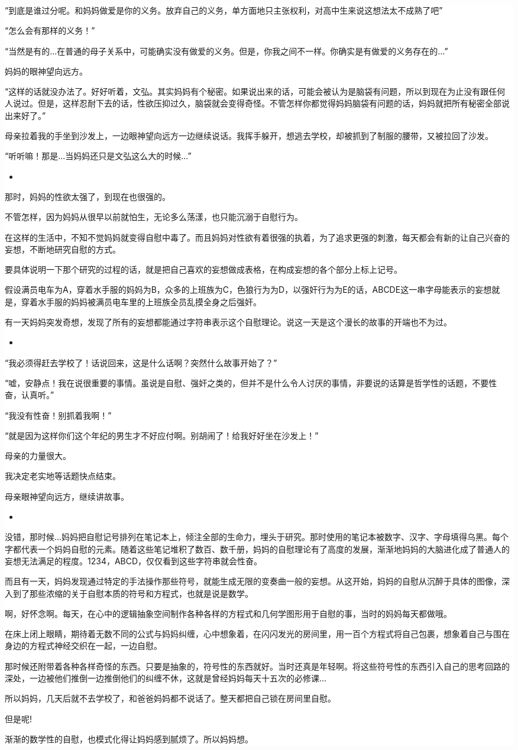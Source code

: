 “到底是谁过分呢。和妈妈做爱是你的义务。放弃自己的义务，单方面地只主张权利，对高中生来说这想法太不成熟了吧”

“怎么会有那样的义务！”

“当然是有的...在普通的母子关系中，可能确实没有做爱的义务。但是，你我之间不一样。你确实是有做爱的义务存在的...”

妈妈的眼神望向远方。

“这样的话就没办法了。好好听着，文弘。其实妈妈有个秘密。如果说出来的话，可能会被认为是脑袋有问题，所以到现在为止没有跟任何人说过。但是，这样忍耐下去的话，性欲压抑过久，脑袋就会变得奇怪。不管怎样你都觉得妈妈脑袋有问题的话，妈妈就把所有秘密全部说出来好了。”

母亲拉着我的手坐到沙发上，一边眼神望向远方一边继续说话。我挥手躲开，想逃去学校，却被抓到了制服的腰带，又被拉回了沙发。

“听听嘛！那是...当妈妈还只是文弘这么大的时候...”

*

那时，妈妈的性欲太强了，到现在也很强的。

不管怎样，因为妈妈从很早以前就怕生，无论多么荡漾，也只能沉溺于自慰行为。

在这样的生活中，不知不觉妈妈就变得自慰中毒了。而且妈妈对性欲有着很强的执着，为了追求更强的刺激，每天都会有新的让自己兴奋的妄想，不断地研究自慰的方式。

要具体说明一下那个研究的过程的话，就是把自己喜欢的妄想做成表格，在构成妄想的各个部分上标上记号。

假设满员电车为A，穿着水手服的妈妈为B，众多的上班族为C，色狼行为为D，以强奸行为为E的话，ABCDE这一串字母能表示的妄想就是，穿着水手服的妈妈被满员电车里的上班族全员乱摸全身之后强奸。

有一天妈妈突发奇想，发现了所有的妄想都能通过字符串表示这个自慰理论。说这一天是这个漫长的故事的开端也不为过。

*

“我必须得赶去学校了！话说回来，这是什么话啊？突然什么故事开始了？”

“嘘，安静点！我在说很重要的事情。虽说是自慰、强奸之类的，但并不是什么令人讨厌的事情，非要说的话算是哲学性的话题，不要性奋，认真听。”

“我没有性奋！别抓着我啊！”

“就是因为这样你们这个年纪的男生才不好应付啊。别胡闹了！给我好好坐在沙发上！”

母亲的力量很大。

我决定老实地等话题快点结束。

母亲眼神望向远方，继续讲故事。

*

没错，那时候...妈妈把自慰记号排列在笔记本上，倾注全部的生命力，埋头于研究。那时使用的笔记本被数字、汉字、字母填得乌黑。每个字都代表一个妈妈自慰的元素。随着这些笔记堆积了数百、数千册，妈妈的自慰理论有了高度的发展，渐渐地妈妈的大脑进化成了普通人的妄想无法满足的程度。1234，ABCD，仅仅看到这些字符串就会性奋。

而且有一天，妈妈发现通过特定的手法操作那些符号，就能生成无限的变奏曲一般的妄想。从这开始，妈妈的自慰从沉醉于具体的图像，深入到了那些浓缩的关于自慰本质的符号和方程式，也就是说是数学。

啊，好怀念啊。每天，在心中的逻辑抽象空间制作各种各样的方程式和几何学图形用于自慰的事，当时的妈妈每天都做哦。

在床上闭上眼睛，期待着无数不同的公式与妈妈纠缠，心中想象着，在闪闪发光的房间里，用一百个方程式将自己包裹，想象着自己与围在身边的方程式神经交织在一起，一边自慰。

那时候还附带着各种各样奇怪的东西。只要是抽象的，符号性的东西就好。当时还真是年轻啊。将这些符号性的东西引入自己的思考回路的深处，一边被他们推倒一边推倒他们的纠缠不休，这就是曾经妈妈每天十五次的必修课...

所以妈妈，几天后就不去学校了，和爸爸妈妈都不说话了。整天都把自己锁在房间里自慰。

但是呢!

渐渐的数学性的自慰，也模式化得让妈妈感到腻烦了。所以妈妈想。
